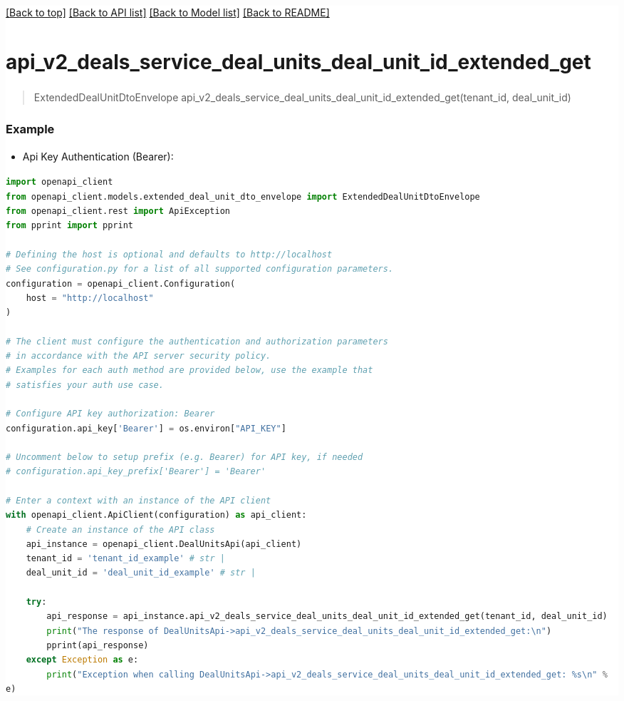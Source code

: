 [[Back to top]](#) [[Back to API list]](../README.md#documentation-for-api-endpoints) [[Back to Model list]](../README.md#documentation-for-models) [[Back to README]](../README.md)

# **api_v2_deals_service_deal_units_deal_unit_id_extended_get**
> ExtendedDealUnitDtoEnvelope api_v2_deals_service_deal_units_deal_unit_id_extended_get(tenant_id, deal_unit_id)



### Example

* Api Key Authentication (Bearer):

```python
import openapi_client
from openapi_client.models.extended_deal_unit_dto_envelope import ExtendedDealUnitDtoEnvelope
from openapi_client.rest import ApiException
from pprint import pprint

# Defining the host is optional and defaults to http://localhost
# See configuration.py for a list of all supported configuration parameters.
configuration = openapi_client.Configuration(
    host = "http://localhost"
)

# The client must configure the authentication and authorization parameters
# in accordance with the API server security policy.
# Examples for each auth method are provided below, use the example that
# satisfies your auth use case.

# Configure API key authorization: Bearer
configuration.api_key['Bearer'] = os.environ["API_KEY"]

# Uncomment below to setup prefix (e.g. Bearer) for API key, if needed
# configuration.api_key_prefix['Bearer'] = 'Bearer'

# Enter a context with an instance of the API client
with openapi_client.ApiClient(configuration) as api_client:
    # Create an instance of the API class
    api_instance = openapi_client.DealUnitsApi(api_client)
    tenant_id = 'tenant_id_example' # str | 
    deal_unit_id = 'deal_unit_id_example' # str | 

    try:
        api_response = api_instance.api_v2_deals_service_deal_units_deal_unit_id_extended_get(tenant_id, deal_unit_id)
        print("The response of DealUnitsApi->api_v2_deals_service_deal_units_deal_unit_id_extended_get:\n")
        pprint(api_response)
    except Exception as e:
        print("Exception when calling DealUnitsApi->api_v2_deals_service_deal_units_deal_unit_id_extended_get: %s\n" % e)
```
